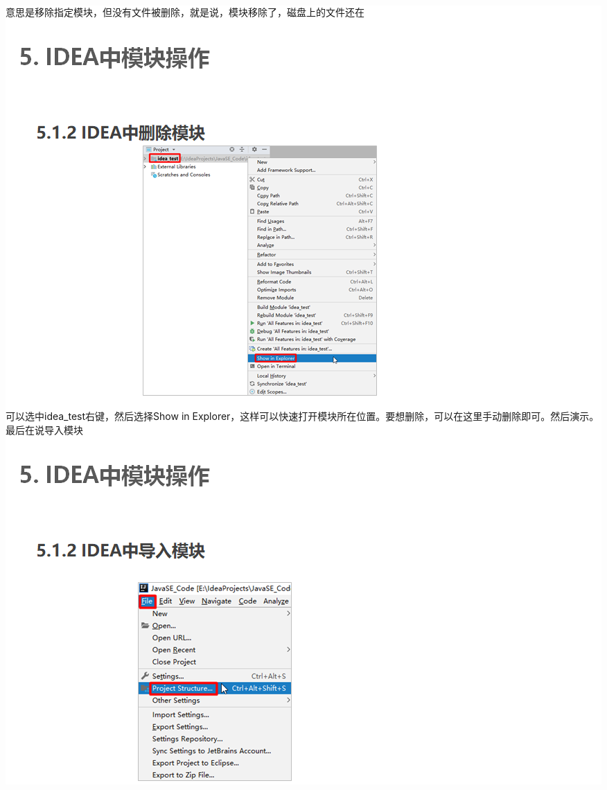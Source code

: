 

意思是移除指定模块，但没有文件被删除，就是说，模块移除了，磁盘上的文件还在





![image-20200816225622190](assets/image-20200816225622190.png)

可以选中idea_test右键，然后选择Show in Explorer，这样可以快速打开模块所在位置。要想删除，可以在这里手动删除即可。然后演示。最后在说导入模块

![image-20200816225636255](assets/image-20200816225636255.png)
